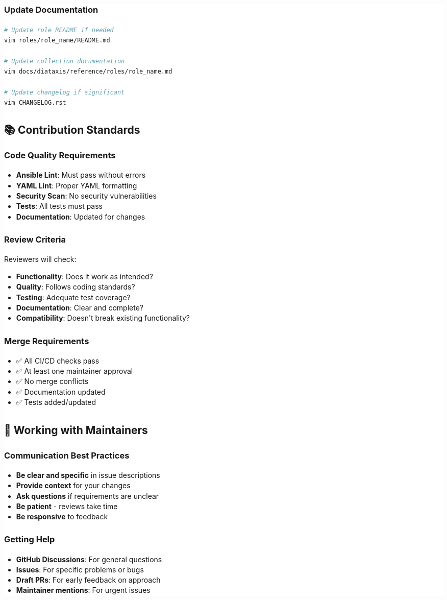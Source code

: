 ### Update Documentation
```bash
# Update role README if needed
vim roles/role_name/README.md

# Update collection documentation
vim docs/diataxis/reference/roles/role_name.md

# Update changelog if significant
vim CHANGELOG.rst
```

## 📚 Contribution Standards

### Code Quality Requirements
- **Ansible Lint**: Must pass without errors
- **YAML Lint**: Proper YAML formatting
- **Security Scan**: No security vulnerabilities
- **Tests**: All tests must pass
- **Documentation**: Updated for changes

### Review Criteria
Reviewers will check:
- **Functionality**: Does it work as intended?
- **Quality**: Follows coding standards?
- **Testing**: Adequate test coverage?
- **Documentation**: Clear and complete?
- **Compatibility**: Doesn't break existing functionality?

### Merge Requirements
- ✅ All CI/CD checks pass
- ✅ At least one maintainer approval
- ✅ No merge conflicts
- ✅ Documentation updated
- ✅ Tests added/updated

## 🤝 Working with Maintainers

### Communication Best Practices
- **Be clear and specific** in issue descriptions
- **Provide context** for your changes
- **Ask questions** if requirements are unclear
- **Be patient** - reviews take time
- **Be responsive** to feedback

### Getting Help
- **GitHub Discussions**: For general questions
- **Issues**: For specific problems or bugs
- **Draft PRs**: For early feedback on approach
- **Maintainer mentions**: For urgent issues
